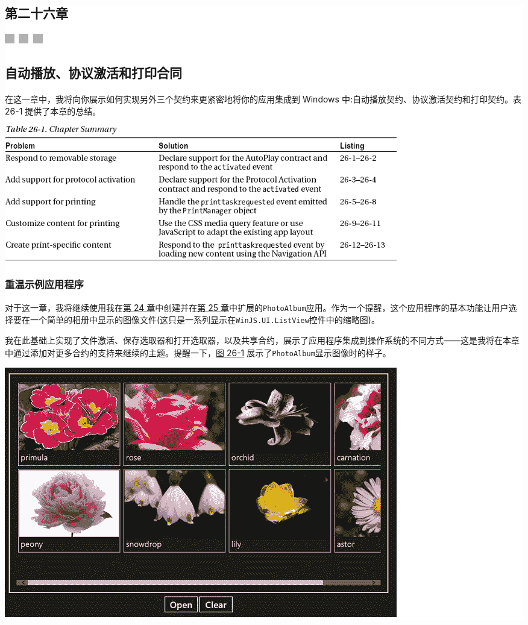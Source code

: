 ## 第二十六章

![Images](img/3square.jpg)

## 自动播放、协议激活和打印合同

在这一章中，我将向你展示如何实现另外三个契约来更紧密地将你的应用集成到 Windows 中:自动播放契约、协议激活契约和打印契约。表 26-1 提供了本章的总结。

![Images](img/tab_26_1.jpg)

### 重温示例应用程序

对于这一章，我将继续使用我在[第 24 章](24.html#ch24)中创建并在[第 25 章](25.html#ch25)中扩展的`PhotoAlbum`应用。作为一个提醒，这个应用程序的基本功能让用户选择要在一个简单的相册中显示的图像文件(这只是一系列显示在`WinJS.UI.ListView`控件中的缩略图)。

我在此基础上实现了文件激活、保存选取器和打开选取器，以及共享合约，展示了应用程序集成到操作系统的不同方式——这是我将在本章中通过添加对更多合约的支持来继续的主题。提醒一下，[图 26-1](#fig_26_1) 展示了`PhotoAlbum`显示图像时的样子。

![images](img/9781430244011_Fig26-01.jpg)

